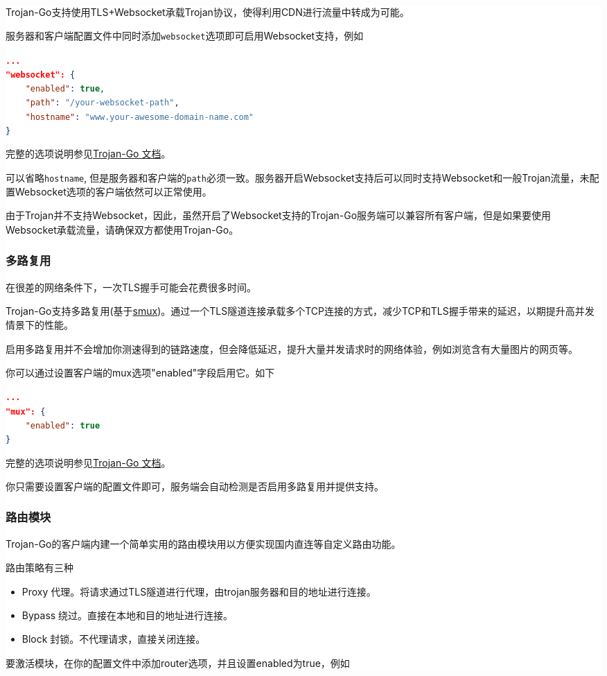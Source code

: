 Trojan-Go支持使用TLS+Websocket承载Trojan协议，使得利用CDN进行流量中转成为可能。

服务器和客户端配置文件中同时添加```websocket```选项即可启用Websocket支持，例如

```json
...
"websocket": {
    "enabled": true,
    "path": "/your-websocket-path",
    "hostname": "www.your-awesome-domain-name.com"
}
```

完整的选项说明参见[Trojan-Go 文档](https://p4gefau1t.github.io/trojan-go)。

可以省略```hostname```, 但是服务器和客户端的```path```必须一致。服务器开启Websocket支持后可以同时支持Websocket和一般Trojan流量，未配置Websocket选项的客户端依然可以正常使用。

由于Trojan并不支持Websocket，因此，虽然开启了Websocket支持的Trojan-Go服务端可以兼容所有客户端，但是如果要使用Websocket承载流量，请确保双方都使用Trojan-Go。

<a name="多路复用"></a>

### 多路复用

在很差的网络条件下，一次TLS握手可能会花费很多时间。

Trojan-Go支持多路复用(基于[smux](https://github.com/xtaci/smux))。通过一个TLS隧道连接承载多个TCP连接的方式，减少TCP和TLS握手带来的延迟，以期提升高并发情景下的性能。

启用多路复用并不会增加你测速得到的链路速度，但会降低延迟，提升大量并发请求时的网络体验，例如浏览含有大量图片的网页等。

你可以通过设置客户端的mux选项"enabled"字段启用它。如下

```json
...
"mux": {
    "enabled": true
}
```

完整的选项说明参见[Trojan-Go 文档](https://p4gefau1t.github.io/trojan-go)。

你只需要设置客户端的配置文件即可，服务端会自动检测是否启用多路复用并提供支持。

<a name="路由模块"></a>

### 路由模块

Trojan-Go的客户端内建一个简单实用的路由模块用以方便实现国内直连等自定义路由功能。

路由策略有三种

- Proxy 代理。将请求通过TLS隧道进行代理，由trojan服务器和目的地址进行连接。

- Bypass 绕过。直接在本地和目的地址进行连接。

- Block 封锁。不代理请求，直接关闭连接。

要激活模块，在你的配置文件中添加router选项，并且设置enabled为true，例如
